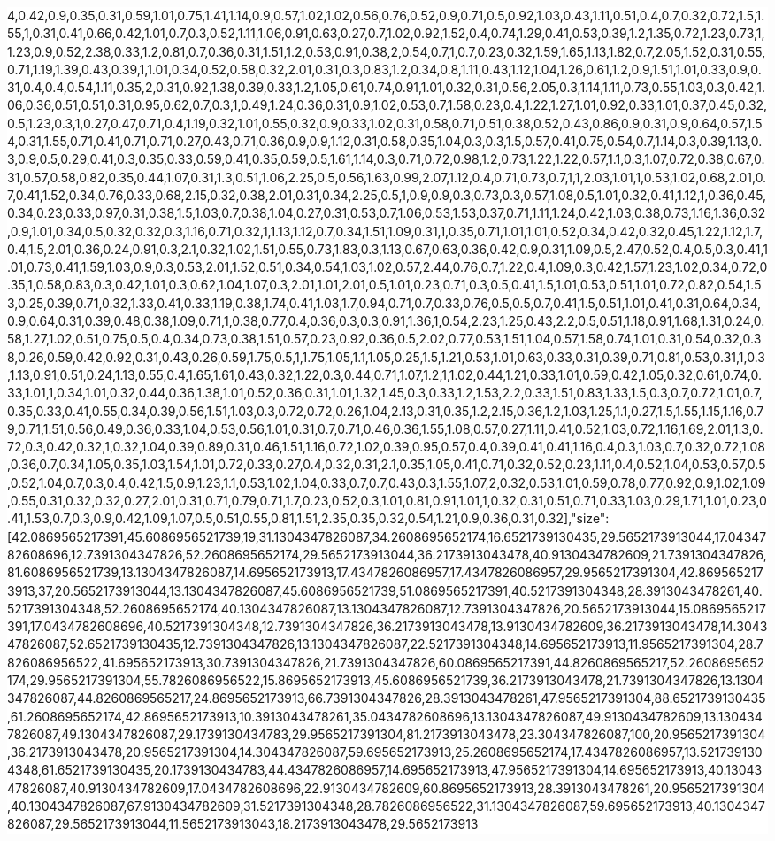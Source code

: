 4,0.42,0.9,0.35,0.31,0.59,1.01,0.75,1.41,1.14,0.9,0.57,1.02,1.02,0.56,0.76,0.52,0.9,0.71,0.5,0.92,1.03,0.43,1.11,0.51,0.4,0.7,0.32,0.72,1.5,1.55,1,0.31,0.41,0.66,0.42,1.01,0.7,0.3,0.52,1.11,1.06,0.91,0.63,0.27,0.7,1.02,0.92,1.52,0.4,0.74,1.29,0.41,0.53,0.39,1.2,1.35,0.72,1.23,0.73,1,1.23,0.9,0.52,2.38,0.33,1.2,0.81,0.7,0.36,0.31,1.51,1.2,0.53,0.91,0.38,2,0.54,0.7,1,0.7,0.23,0.32,1.59,1.65,1.13,1.82,0.7,2.05,1.52,0.31,0.55,0.71,1.19,1.39,0.43,0.39,1,1.01,0.34,0.52,0.58,0.32,2.01,0.31,0.3,0.83,1.2,0.34,0.8,1.11,0.43,1.12,1.04,1.26,0.61,1.2,0.9,1.51,1.01,0.33,0.9,0.31,0.4,0.4,0.54,1.11,0.35,2,0.31,0.92,1.38,0.39,0.33,1.2,1.05,0.61,0.74,0.91,1.01,0.32,0.31,0.56,2.05,0.3,1.14,1.11,0.73,0.55,1.03,0.3,0.42,1.06,0.36,0.51,0.51,0.31,0.95,0.62,0.7,0.3,1,0.49,1.24,0.36,0.31,0.9,1.02,0.53,0.7,1.58,0.23,0.4,1.22,1.27,1.01,0.92,0.33,1.01,0.37,0.45,0.32,0.5,1.23,0.3,1,0.27,0.47,0.71,0.4,1.19,0.32,1.01,0.55,0.32,0.9,0.33,1.02,0.31,0.58,0.71,0.51,0.38,0.52,0.43,0.86,0.9,0.31,0.9,0.64,0.57,1.54,0.31,1.55,0.71,0.41,0.71,0.71,0.27,0.43,0.71,0.36,0.9,0.9,1.12,0.31,0.58,0.35,1.04,0.3,0.3,1.5,0.57,0.41,0.75,0.54,0.7,1.14,0.3,0.39,1.13,0.3,0.9,0.5,0.29,0.41,0.3,0.35,0.33,0.59,0.41,0.35,0.59,0.5,1.61,1.14,0.3,0.71,0.72,0.98,1.2,0.73,1.22,1.22,0.57,1.1,0.3,1.07,0.72,0.38,0.67,0.31,0.57,0.58,0.82,0.35,0.44,1.07,0.31,1.3,0.51,1.06,2.25,0.5,0.56,1.63,0.99,2.07,1.12,0.4,0.71,0.73,0.7,1,1,2.03,1.01,1,0.53,1.02,0.68,2.01,0.7,0.41,1.52,0.34,0.76,0.33,0.68,2.15,0.32,0.38,2.01,0.31,0.34,2.25,0.5,1,0.9,0.9,0.3,0.73,0.3,0.57,1.08,0.5,1.01,0.32,0.41,1.12,1,0.36,0.45,0.34,0.23,0.33,0.97,0.31,0.38,1.5,1.03,0.7,0.38,1.04,0.27,0.31,0.53,0.7,1.06,0.53,1.53,0.37,0.71,1.11,1.24,0.42,1.03,0.38,0.73,1.16,1.36,0.32,0.9,1.01,0.34,0.5,0.32,0.32,0.3,1.16,0.71,0.32,1,1.13,1.12,0.7,0.34,1.51,1.09,0.31,1,0.35,0.71,1.01,1.01,0.52,0.34,0.42,0.32,0.45,1.22,1.12,1.7,0.4,1.5,2.01,0.36,0.24,0.91,0.3,2.1,0.32,1.02,1.51,0.55,0.73,1.83,0.3,1.13,0.67,0.63,0.36,0.42,0.9,0.31,1.09,0.5,2.47,0.52,0.4,0.5,0.3,0.41,1.01,0.73,0.41,1.59,1.03,0.9,0.3,0.53,2.01,1.52,0.51,0.34,0.54,1.03,1.02,0.57,2.44,0.76,0.7,1.22,0.4,1.09,0.3,0.42,1.57,1.23,1.02,0.34,0.72,0.35,1,0.58,0.83,0.3,0.42,1.01,0.3,0.62,1.04,1.07,0.3,2.01,1.01,2.01,0.5,1.01,0.23,0.71,0.3,0.5,0.41,1.5,1.01,0.53,0.51,1.01,0.72,0.82,0.54,1.53,0.25,0.39,0.71,0.32,1.33,0.41,0.33,1.19,0.38,1.74,0.41,1.03,1.7,0.94,0.71,0.7,0.33,0.76,0.5,0.5,0.7,0.41,1.5,0.51,1.01,0.41,0.31,0.64,0.34,0.9,0.64,0.31,0.39,0.48,0.38,1.09,0.71,1,0.38,0.77,0.4,0.36,0.3,0.3,0.91,1.36,1,0.54,2.23,1.25,0.43,2.2,0.5,0.51,1.18,0.91,1.68,1.31,0.24,0.58,1.27,1.02,0.51,0.75,0.5,0.4,0.34,0.73,0.38,1.51,0.57,0.23,0.92,0.36,0.5,2.02,0.77,0.53,1.51,1.04,0.57,1.58,0.74,1.01,0.31,0.54,0.32,0.38,0.26,0.59,0.42,0.92,0.31,0.43,0.26,0.59,1.75,0.5,1,1.75,1.05,1.1,1.05,0.25,1.5,1.21,0.53,1.01,0.63,0.33,0.31,0.39,0.71,0.81,0.53,0.31,1,0.3,1.13,0.91,0.51,0.24,1.13,0.55,0.4,1.65,1.61,0.43,0.32,1.22,0.3,0.44,0.71,1.07,1.2,1,1.02,0.44,1.21,0.33,1.01,0.59,0.42,1.05,0.32,0.61,0.74,0.33,1.01,1,0.34,1.01,0.32,0.44,0.36,1.38,1.01,0.52,0.36,0.31,1.01,1.32,1.45,0.3,0.33,1.2,1.53,2.2,0.33,1.51,0.83,1.33,1.5,0.3,0.7,0.72,1.01,0.7,0.35,0.33,0.41,0.55,0.34,0.39,0.56,1.51,1.03,0.3,0.72,0.72,0.26,1.04,2.13,0.31,0.35,1.2,2.15,0.36,1.2,1.03,1.25,1.1,0.27,1.5,1.55,1.15,1.16,0.79,0.71,1.51,0.56,0.49,0.36,0.33,1.04,0.53,0.56,1.01,0.31,0.7,0.71,0.46,0.36,1.55,1.08,0.57,0.27,1.11,0.41,0.52,1.03,0.72,1.16,1.69,2.01,1.3,0.72,0.3,0.42,0.32,1,0.32,1.04,0.39,0.89,0.31,0.46,1.51,1.16,0.72,1.02,0.39,0.95,0.57,0.4,0.39,0.41,0.41,1.16,0.4,0.3,1.03,0.7,0.32,0.72,1.08,0.36,0.7,0.34,1.05,0.35,1.03,1.54,1.01,0.72,0.33,0.27,0.4,0.32,0.31,2.1,0.35,1.05,0.41,0.71,0.32,0.52,0.23,1.11,0.4,0.52,1.04,0.53,0.57,0.5,0.52,1.04,0.7,0.3,0.4,0.42,1.5,0.9,1.23,1.1,0.53,1.02,1.04,0.33,0.7,0.7,0.43,0.3,1.55,1.07,2,0.32,0.53,1.01,0.59,0.78,0.77,0.92,0.9,1.02,1.09,0.55,0.31,0.32,0.32,0.27,2.01,0.31,0.71,0.79,0.71,1.7,0.23,0.52,0.3,1.01,0.81,0.91,1.01,1,0.32,0.31,0.51,0.71,0.33,1.03,0.29,1.71,1.01,0.23,0.41,1.53,0.7,0.3,0.9,0.42,1.09,1.07,0.5,0.51,0.55,0.81,1.51,2.35,0.35,0.32,0.54,1.21,0.9,0.36,0.31,0.32],"size":[42.0869565217391,45.6086956521739,19,31.1304347826087,34.2608695652174,16.6521739130435,29.5652173913044,17.0434782608696,12.7391304347826,52.2608695652174,29.5652173913044,36.2173913043478,40.9130434782609,21.7391304347826,81.6086956521739,13.1304347826087,14.695652173913,17.4347826086957,17.4347826086957,29.9565217391304,42.8695652173913,37,20.5652173913044,13.1304347826087,45.6086956521739,51.0869565217391,40.5217391304348,28.3913043478261,40.5217391304348,52.2608695652174,40.1304347826087,13.1304347826087,12.7391304347826,20.5652173913044,15.0869565217391,17.0434782608696,40.5217391304348,12.7391304347826,36.2173913043478,13.9130434782609,36.2173913043478,14.304347826087,52.6521739130435,12.7391304347826,13.1304347826087,22.5217391304348,14.695652173913,11.9565217391304,28.7826086956522,41.695652173913,30.7391304347826,21.7391304347826,60.0869565217391,44.8260869565217,52.2608695652174,29.9565217391304,55.7826086956522,15.8695652173913,45.6086956521739,36.2173913043478,21.7391304347826,13.1304347826087,44.8260869565217,24.8695652173913,66.7391304347826,28.3913043478261,47.9565217391304,88.6521739130435,61.2608695652174,42.8695652173913,10.3913043478261,35.0434782608696,13.1304347826087,49.9130434782609,13.1304347826087,49.1304347826087,29.1739130434783,29.9565217391304,81.2173913043478,23.304347826087,100,20.9565217391304,36.2173913043478,20.9565217391304,14.304347826087,59.695652173913,25.2608695652174,17.4347826086957,13.5217391304348,61.6521739130435,20.1739130434783,44.4347826086957,14.695652173913,47.9565217391304,14.695652173913,40.1304347826087,40.9130434782609,17.0434782608696,22.9130434782609,60.8695652173913,28.3913043478261,20.9565217391304,40.1304347826087,67.9130434782609,31.5217391304348,28.7826086956522,31.1304347826087,59.695652173913,40.1304347826087,29.5652173913044,11.5652173913043,18.2173913043478,29.5652173913